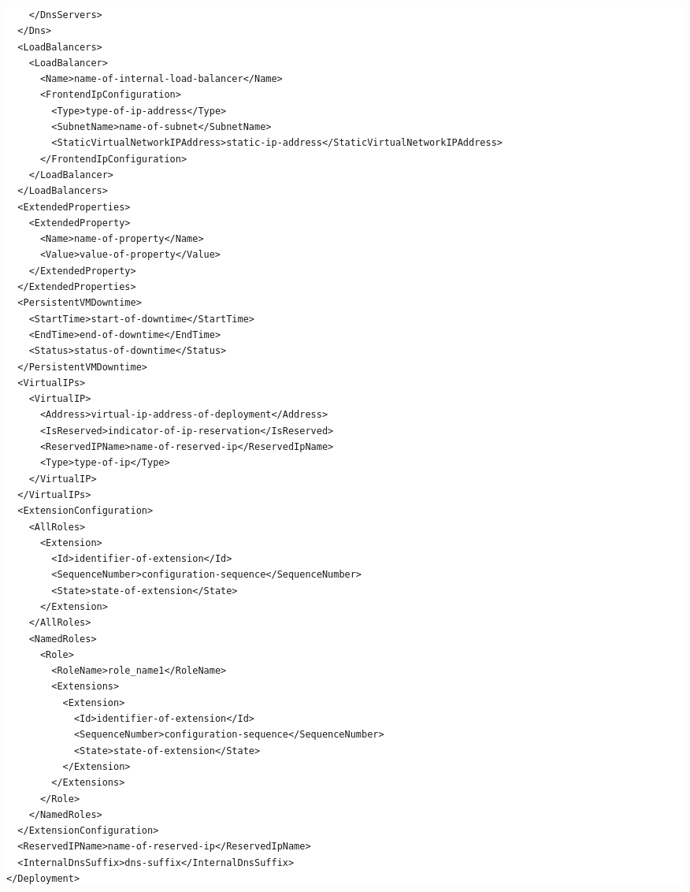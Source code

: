 ```  
    </DnsServers>  
  </Dns>  
  <LoadBalancers>  
    <LoadBalancer>  
      <Name>name-of-internal-load-balancer</Name>  
      <FrontendIpConfiguration>  
        <Type>type-of-ip-address</Type>  
        <SubnetName>name-of-subnet</SubnetName>  
        <StaticVirtualNetworkIPAddress>static-ip-address</StaticVirtualNetworkIPAddress>  
      </FrontendIpConfiguration>  
    </LoadBalancer>  
  </LoadBalancers>  
  <ExtendedProperties>  
    <ExtendedProperty>  
      <Name>name-of-property</Name>  
      <Value>value-of-property</Value>  
    </ExtendedProperty>  
  </ExtendedProperties>  
  <PersistentVMDowntime>  
    <StartTime>start-of-downtime</StartTime>  
    <EndTime>end-of-downtime</EndTime>  
    <Status>status-of-downtime</Status>  
  </PersistentVMDowntime>  
  <VirtualIPs>  
    <VirtualIP>  
      <Address>virtual-ip-address-of-deployment</Address>  
      <IsReserved>indicator-of-ip-reservation</IsReserved>  
      <ReservedIPName>name-of-reserved-ip</ReservedIpName>  
      <Type>type-of-ip</Type>  
    </VirtualIP>  
  </VirtualIPs>  
  <ExtensionConfiguration>  
    <AllRoles>  
      <Extension>  
        <Id>identifier-of-extension</Id>  
        <SequenceNumber>configuration-sequence</SequenceNumber>  
        <State>state-of-extension</State>  
      </Extension>  
    </AllRoles>  
    <NamedRoles>  
      <Role>  
        <RoleName>role_name1</RoleName>  
        <Extensions>  
          <Extension>  
            <Id>identifier-of-extension</Id>  
            <SequenceNumber>configuration-sequence</SequenceNumber>  
            <State>state-of-extension</State>  
          </Extension>  
        </Extensions>  
      </Role>  
    </NamedRoles>  
  </ExtensionConfiguration>  
  <ReservedIPName>name-of-reserved-ip</ReservedIpName>  
  <InternalDnsSuffix>dns-suffix</InternalDnsSuffix>  
</Deployment>  
```  
  